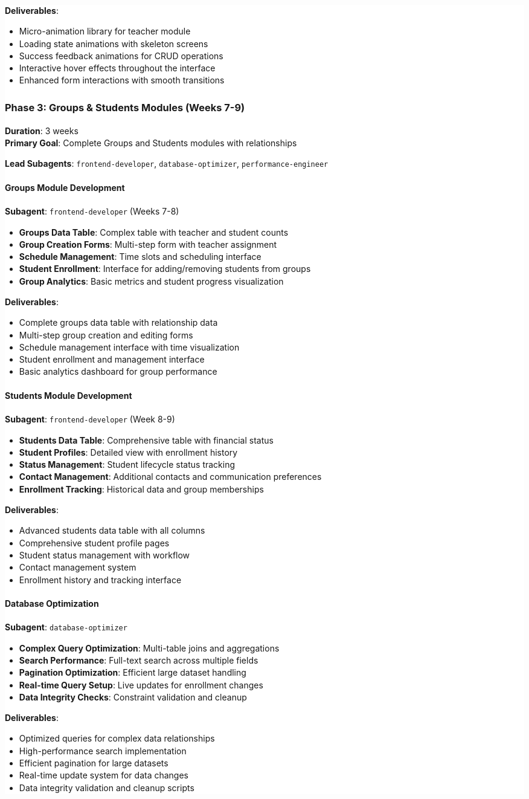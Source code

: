 **Deliverables**:
- Micro-animation library for teacher module
- Loading state animations with skeleton screens
- Success feedback animations for CRUD operations
- Interactive hover effects throughout the interface
- Enhanced form interactions with smooth transitions

### Phase 3: Groups & Students Modules (Weeks 7-9)
**Duration**: 3 weeks  
**Primary Goal**: Complete Groups and Students modules with relationships

**Lead Subagents**: `frontend-developer`, `database-optimizer`, `performance-engineer`

#### Groups Module Development
**Subagent**: `frontend-developer` (Weeks 7-8)
- **Groups Data Table**: Complex table with teacher and student counts
- **Group Creation Forms**: Multi-step form with teacher assignment
- **Schedule Management**: Time slots and scheduling interface
- **Student Enrollment**: Interface for adding/removing students from groups
- **Group Analytics**: Basic metrics and student progress visualization

**Deliverables**:
- Complete groups data table with relationship data
- Multi-step group creation and editing forms
- Schedule management interface with time visualization
- Student enrollment and management interface
- Basic analytics dashboard for group performance

#### Students Module Development
**Subagent**: `frontend-developer` (Week 8-9)
- **Students Data Table**: Comprehensive table with financial status
- **Student Profiles**: Detailed view with enrollment history
- **Status Management**: Student lifecycle status tracking
- **Contact Management**: Additional contacts and communication preferences
- **Enrollment Tracking**: Historical data and group memberships

**Deliverables**:
- Advanced students data table with all columns
- Comprehensive student profile pages
- Student status management with workflow
- Contact management system
- Enrollment history and tracking interface

#### Database Optimization
**Subagent**: `database-optimizer`
- **Complex Query Optimization**: Multi-table joins and aggregations
- **Search Performance**: Full-text search across multiple fields
- **Pagination Optimization**: Efficient large dataset handling
- **Real-time Query Setup**: Live updates for enrollment changes
- **Data Integrity Checks**: Constraint validation and cleanup

**Deliverables**:
- Optimized queries for complex data relationships
- High-performance search implementation
- Efficient pagination for large datasets
- Real-time update system for data changes
- Data integrity validation and cleanup scripts
